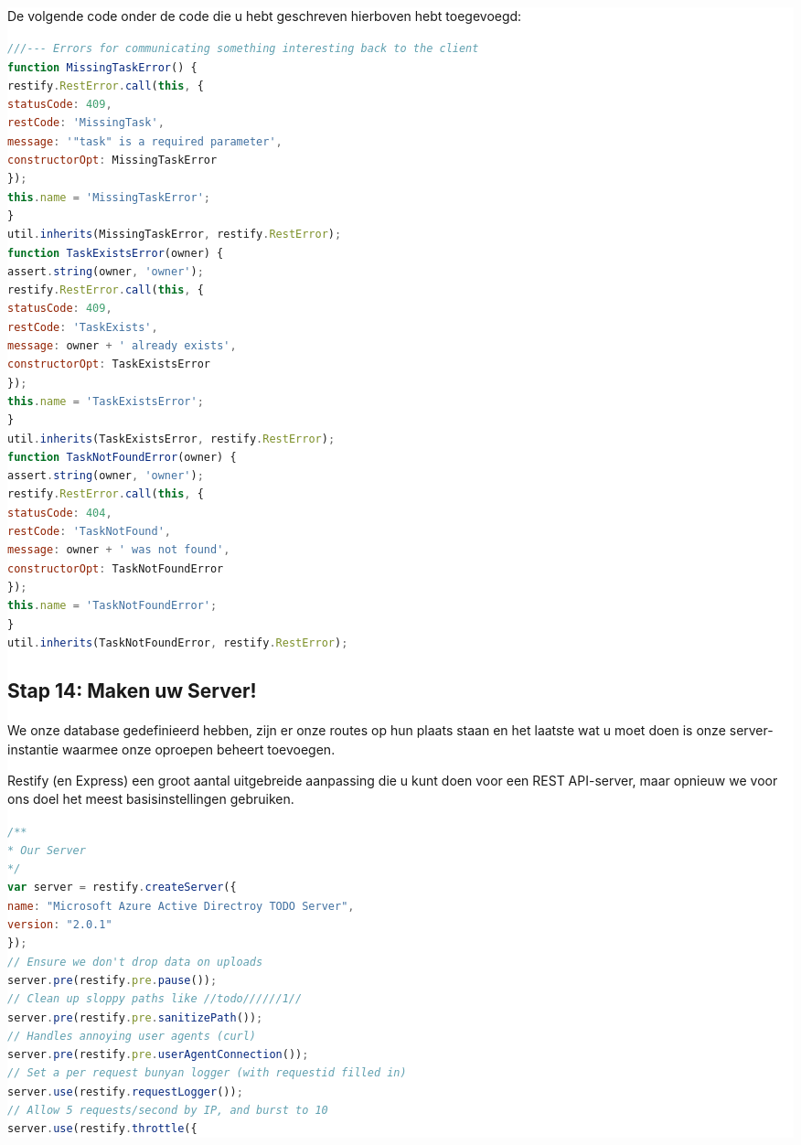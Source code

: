 De volgende code onder de code die u hebt geschreven hierboven hebt toegevoegd:

```Javascript
///--- Errors for communicating something interesting back to the client
function MissingTaskError() {
restify.RestError.call(this, {
statusCode: 409,
restCode: 'MissingTask',
message: '"task" is a required parameter',
constructorOpt: MissingTaskError
});
this.name = 'MissingTaskError';
}
util.inherits(MissingTaskError, restify.RestError);
function TaskExistsError(owner) {
assert.string(owner, 'owner');
restify.RestError.call(this, {
statusCode: 409,
restCode: 'TaskExists',
message: owner + ' already exists',
constructorOpt: TaskExistsError
});
this.name = 'TaskExistsError';
}
util.inherits(TaskExistsError, restify.RestError);
function TaskNotFoundError(owner) {
assert.string(owner, 'owner');
restify.RestError.call(this, {
statusCode: 404,
restCode: 'TaskNotFound',
message: owner + ' was not found',
constructorOpt: TaskNotFoundError
});
this.name = 'TaskNotFoundError';
}
util.inherits(TaskNotFoundError, restify.RestError);
```


## <a name="step-14-create-your-server"></a>Stap 14: Maken uw Server!

We onze database gedefinieerd hebben, zijn er onze routes op hun plaats staan en het laatste wat u moet doen is onze server-instantie waarmee onze oproepen beheert toevoegen.

Restify (en Express) een groot aantal uitgebreide aanpassing die u kunt doen voor een REST API-server, maar opnieuw we voor ons doel het meest basisinstellingen gebruiken.

```Javascript
/**
* Our Server
*/
var server = restify.createServer({
name: "Microsoft Azure Active Directroy TODO Server",
version: "2.0.1"
});
// Ensure we don't drop data on uploads
server.pre(restify.pre.pause());
// Clean up sloppy paths like //todo//////1//
server.pre(restify.pre.sanitizePath());
// Handles annoying user agents (curl)
server.pre(restify.pre.userAgentConnection());
// Set a per request bunyan logger (with requestid filled in)
server.use(restify.requestLogger());
// Allow 5 requests/second by IP, and burst to 10
server.use(restify.throttle({
```